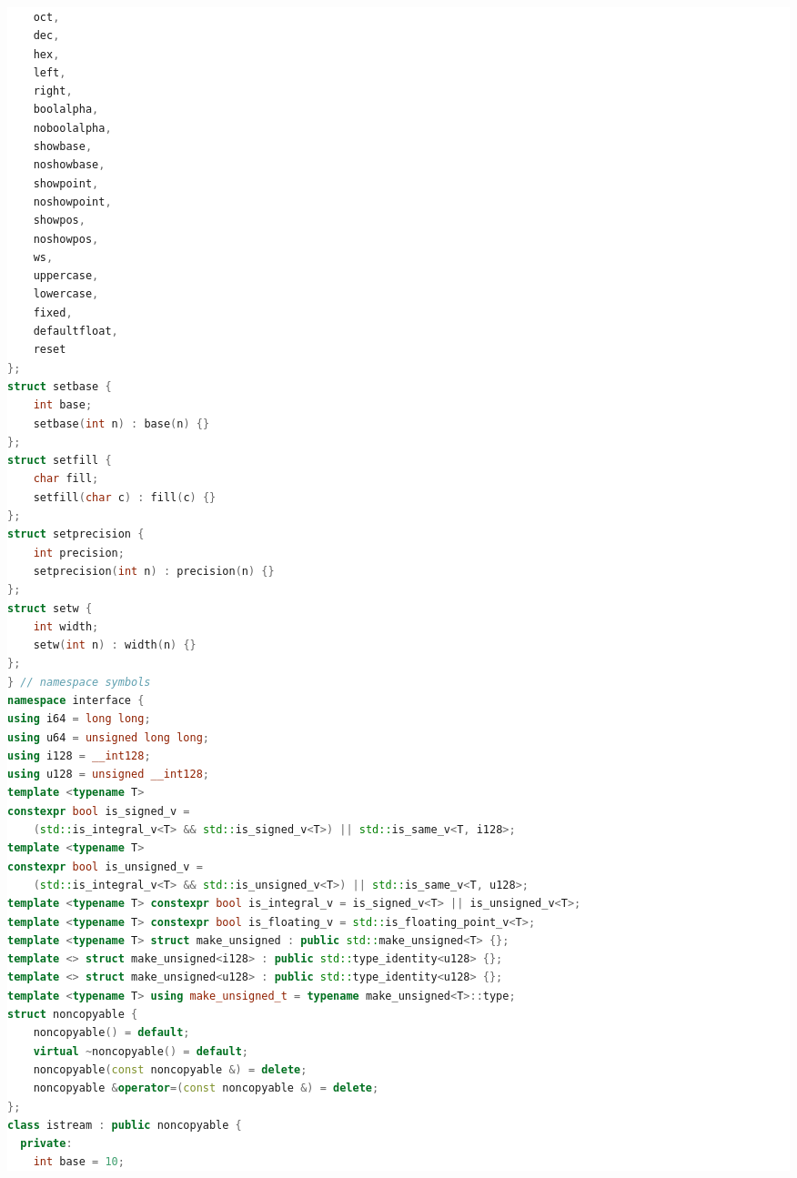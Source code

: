 ```C++
    oct,
    dec,
    hex,
    left,
    right,
    boolalpha,
    noboolalpha,
    showbase,
    noshowbase,
    showpoint,
    noshowpoint,
    showpos,
    noshowpos,
    ws,
    uppercase,
    lowercase,
    fixed,
    defaultfloat,
    reset
};
struct setbase {
    int base;
    setbase(int n) : base(n) {}
};
struct setfill {
    char fill;
    setfill(char c) : fill(c) {}
};
struct setprecision {
    int precision;
    setprecision(int n) : precision(n) {}
};
struct setw {
    int width;
    setw(int n) : width(n) {}
};
} // namespace symbols
namespace interface {
using i64 = long long;
using u64 = unsigned long long;
using i128 = __int128;
using u128 = unsigned __int128;
template <typename T>
constexpr bool is_signed_v =
    (std::is_integral_v<T> && std::is_signed_v<T>) || std::is_same_v<T, i128>;
template <typename T>
constexpr bool is_unsigned_v =
    (std::is_integral_v<T> && std::is_unsigned_v<T>) || std::is_same_v<T, u128>;
template <typename T> constexpr bool is_integral_v = is_signed_v<T> || is_unsigned_v<T>;
template <typename T> constexpr bool is_floating_v = std::is_floating_point_v<T>;
template <typename T> struct make_unsigned : public std::make_unsigned<T> {};
template <> struct make_unsigned<i128> : public std::type_identity<u128> {};
template <> struct make_unsigned<u128> : public std::type_identity<u128> {};
template <typename T> using make_unsigned_t = typename make_unsigned<T>::type;
struct noncopyable {
    noncopyable() = default;
    virtual ~noncopyable() = default;
    noncopyable(const noncopyable &) = delete;
    noncopyable &operator=(const noncopyable &) = delete;
};
class istream : public noncopyable {
  private:
    int base = 10;
```
